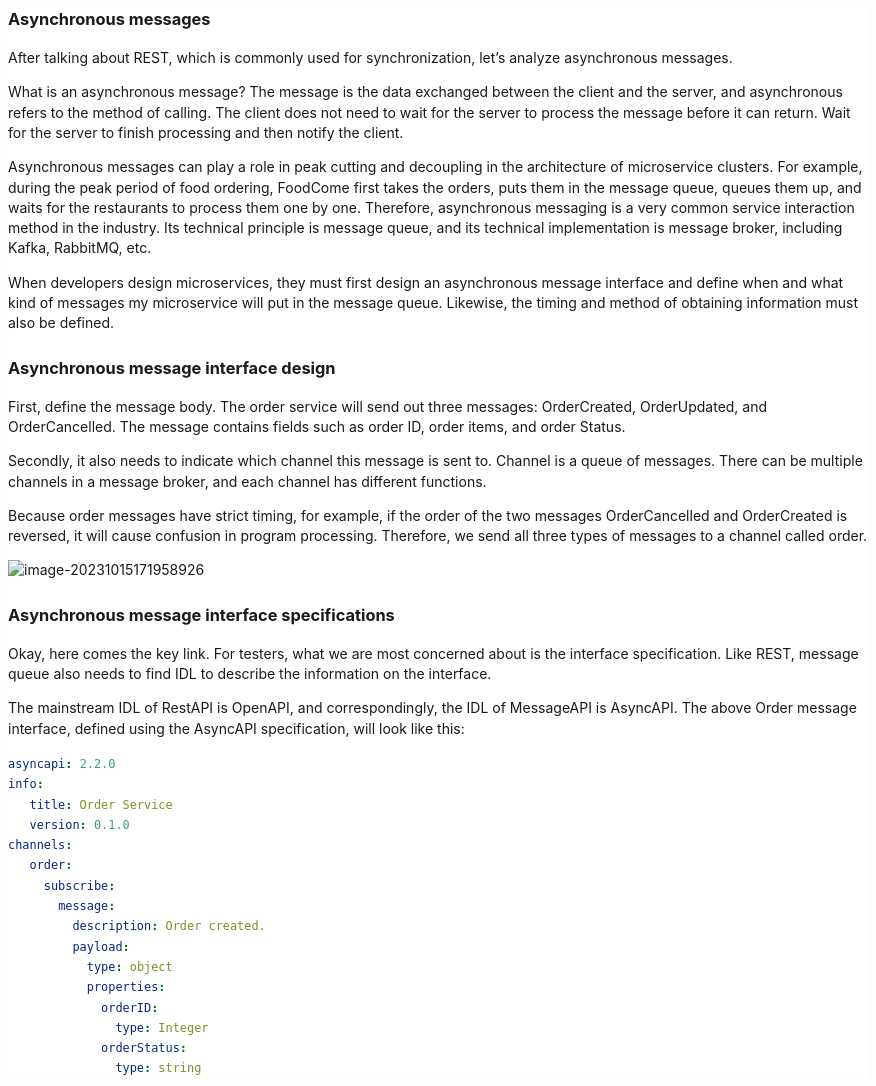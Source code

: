 

### Asynchronous messages

After talking about REST, which is commonly used for synchronization, let’s analyze asynchronous messages.

What is an asynchronous message? The message is the data exchanged between the client and the server, and asynchronous refers to the method of calling. The client does not need to wait for the server to process the message before it can return. Wait for the server to finish processing and then notify the client.

Asynchronous messages can play a role in peak cutting and decoupling in the architecture of microservice clusters. For example, during the peak period of food ordering, FoodCome first takes the orders, puts them in the message queue, queues them up, and waits for the restaurants to process them one by one. Therefore, asynchronous messaging is a very common service interaction method in the industry. Its technical principle is message queue, and its technical implementation is message broker, including Kafka, RabbitMQ, etc.

When developers design microservices, they must first design an asynchronous message interface and define when and what kind of messages my microservice will put in the message queue. Likewise, the timing and method of obtaining information must also be defined.



### Asynchronous message interface design

First, define the message body. The order service will send out three messages: OrderCreated, OrderUpdated, and OrderCancelled. The message contains fields such as order ID, order items, and order Status.

Secondly, it also needs to indicate which channel this message is sent to. Channel is a queue of messages. There can be multiple channels in a message broker, and each channel has different functions.

Because order messages have strict timing, for example, if the order of the two messages OrderCancelled and OrderCreated is reversed, it will cause confusion in program processing. Therefore, we send all three types of messages to a channel called order.

![image-20231015171958926](http://sm.nsddd.top/sm202310151719011.png)



### Asynchronous message interface specifications

Okay, here comes the key link. For testers, what we are most concerned about is the interface specification. Like REST, message queue also needs to find IDL to describe the information on the interface.

The mainstream IDL of RestAPI is OpenAPI, and correspondingly, the IDL of MessageAPI is AsyncAPI. The above Order message interface, defined using the AsyncAPI specification, will look like this:

```yaml
asyncapi: 2.2.0
info:
   title: Order Service
   version: 0.1.0
channels:
   order:
     subscribe:
       message:
         description: Order created.
         payload:
           type: object
           properties:
             orderID:
               type: Integer
             orderStatus:
               type: string
```